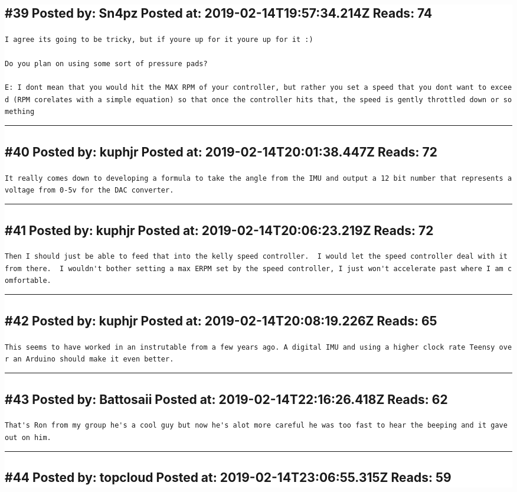 ## \#39 Posted by: Sn4pz Posted at: 2019-02-14T19:57:34.214Z Reads: 74

```
I agree its going to be tricky, but if youre up for it youre up for it :) 

Do you plan on using some sort of pressure pads?

E: I dont mean that you would hit the MAX RPM of your controller, but rather you set a speed that you dont want to exceed (RPM corelates with a simple equation) so that once the controller hits that, the speed is gently throttled down or something
```

---
## \#40 Posted by: kuphjr Posted at: 2019-02-14T20:01:38.447Z Reads: 72

```
It really comes down to developing a formula to take the angle from the IMU and output a 12 bit number that represents a voltage from 0-5v for the DAC converter.
```

---
## \#41 Posted by: kuphjr Posted at: 2019-02-14T20:06:23.219Z Reads: 72

```
Then I should just be able to feed that into the kelly speed controller.  I would let the speed controller deal with it from there.  I wouldn't bother setting a max ERPM set by the speed controller, I just won't accelerate past where I am comfortable.
```

---
## \#42 Posted by: kuphjr Posted at: 2019-02-14T20:08:19.226Z Reads: 65

```
This seems to have worked in an instrutable from a few years ago. A digital IMU and using a higher clock rate Teensy over an Arduino should make it even better.
```

---
## \#43 Posted by: Battosaii Posted at: 2019-02-14T22:16:26.418Z Reads: 62

```
That's Ron from my group he's a cool guy but now he's alot more careful he was too fast to hear the beeping and it gave out on him.
```

---
## \#44 Posted by: topcloud Posted at: 2019-02-14T23:06:55.315Z Reads: 59
